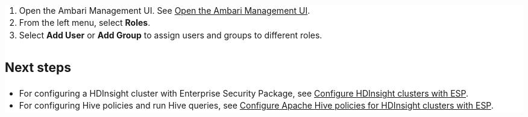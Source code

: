 1. Open the Ambari Management UI.  See [Open the Ambari Management UI](#open-the-ambari-management-ui).
2. From the left menu, select **Roles**.
3. Select **Add User** or **Add Group** to assign users and groups to different roles.

## Next steps

- For configuring a HDInsight cluster with Enterprise Security Package, see [Configure HDInsight clusters with ESP](./apache-domain-joined-configure-using-azure-adds.md).
- For configuring Hive policies and run Hive queries, see [Configure Apache Hive policies for HDInsight clusters with ESP](apache-domain-joined-run-hive.md).
